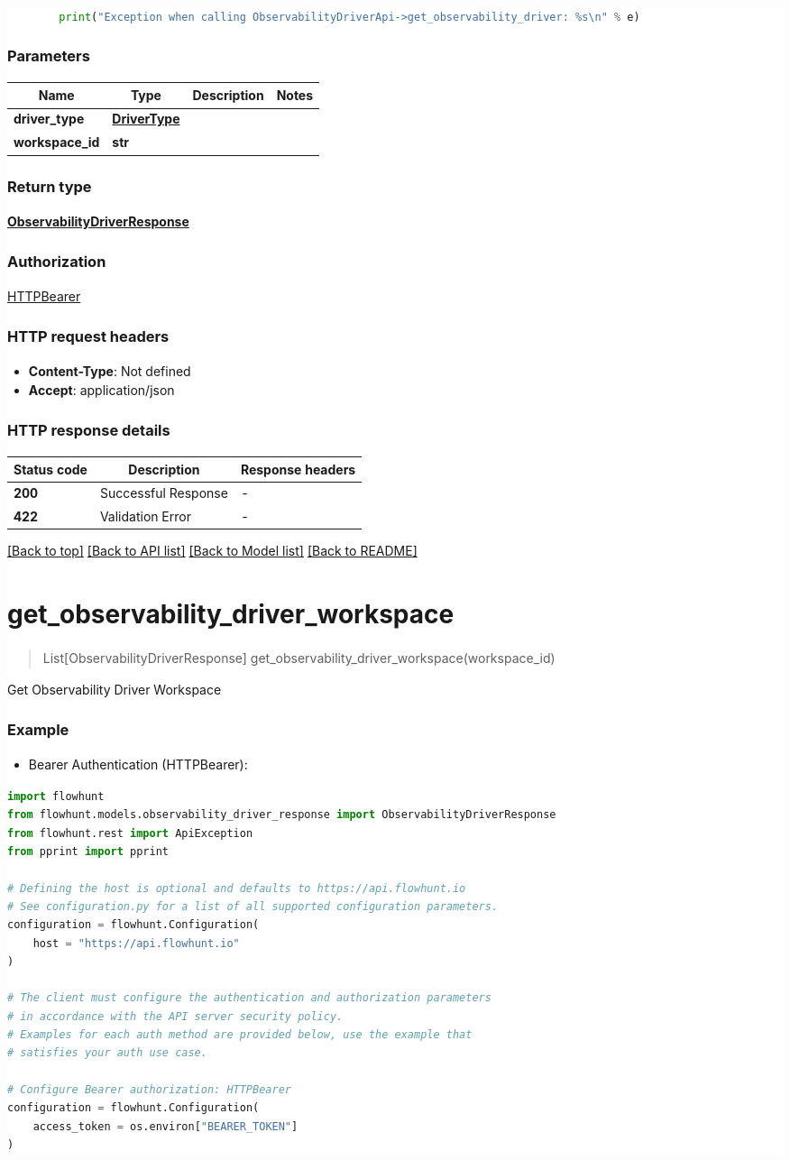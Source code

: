 ```python
        print("Exception when calling ObservabilityDriverApi->get_observability_driver: %s\n" % e)
```



### Parameters


Name | Type | Description  | Notes
------------- | ------------- | ------------- | -------------
 **driver_type** | [**DriverType**](.md)|  | 
 **workspace_id** | **str**|  | 

### Return type

[**ObservabilityDriverResponse**](ObservabilityDriverResponse.md)

### Authorization

[HTTPBearer](../README.md#HTTPBearer)

### HTTP request headers

 - **Content-Type**: Not defined
 - **Accept**: application/json

### HTTP response details

| Status code | Description | Response headers |
|-------------|-------------|------------------|
**200** | Successful Response |  -  |
**422** | Validation Error |  -  |

[[Back to top]](#) [[Back to API list]](../README.md#documentation-for-api-endpoints) [[Back to Model list]](../README.md#documentation-for-models) [[Back to README]](../README.md)

# **get_observability_driver_workspace**
> List[ObservabilityDriverResponse] get_observability_driver_workspace(workspace_id)

Get Observability Driver Workspace

### Example

* Bearer Authentication (HTTPBearer):

```python
import flowhunt
from flowhunt.models.observability_driver_response import ObservabilityDriverResponse
from flowhunt.rest import ApiException
from pprint import pprint

# Defining the host is optional and defaults to https://api.flowhunt.io
# See configuration.py for a list of all supported configuration parameters.
configuration = flowhunt.Configuration(
    host = "https://api.flowhunt.io"
)

# The client must configure the authentication and authorization parameters
# in accordance with the API server security policy.
# Examples for each auth method are provided below, use the example that
# satisfies your auth use case.

# Configure Bearer authorization: HTTPBearer
configuration = flowhunt.Configuration(
    access_token = os.environ["BEARER_TOKEN"]
)
```